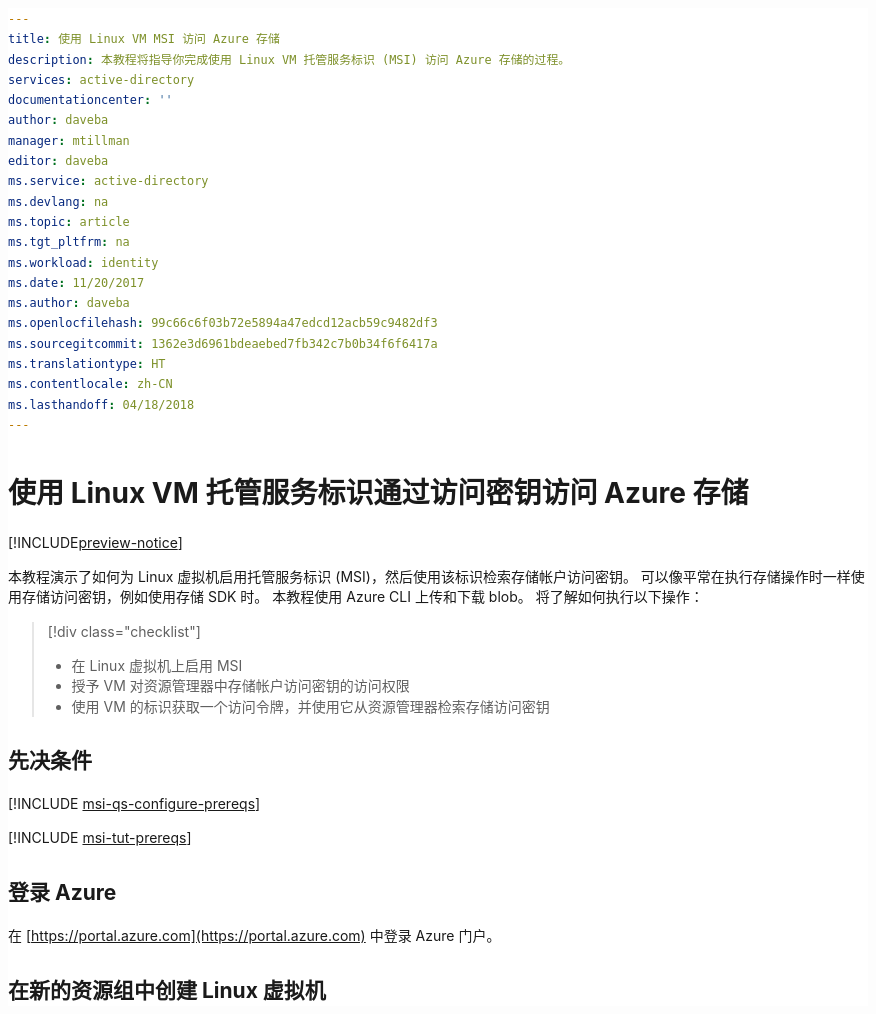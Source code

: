 ```yaml
---
title: 使用 Linux VM MSI 访问 Azure 存储
description: 本教程将指导你完成使用 Linux VM 托管服务标识 (MSI) 访问 Azure 存储的过程。
services: active-directory
documentationcenter: ''
author: daveba
manager: mtillman
editor: daveba
ms.service: active-directory
ms.devlang: na
ms.topic: article
ms.tgt_pltfrm: na
ms.workload: identity
ms.date: 11/20/2017
ms.author: daveba
ms.openlocfilehash: 99c66c6f03b72e5894a47edcd12acb59c9482df3
ms.sourcegitcommit: 1362e3d6961bdeaebed7fb342c7b0b34f6f6417a
ms.translationtype: HT
ms.contentlocale: zh-CN
ms.lasthandoff: 04/18/2018
---
```

# <a name="use-a-linux-vm-managed-service-identity-to-access-azure-storage-via-access-key"></a>使用 Linux VM 托管服务标识通过访问密钥访问 Azure 存储

[!INCLUDE[preview-notice](../../../includes/active-directory-msi-preview-notice.md)]

本教程演示了如何为 Linux 虚拟机启用托管服务标识 (MSI)，然后使用该标识检索存储帐户访问密钥。 可以像平常在执行存储操作时一样使用存储访问密钥，例如使用存储 SDK 时。 本教程使用 Azure CLI 上传和下载 blob。 将了解如何执行以下操作：

> [!div class="checklist"]
> * 在 Linux 虚拟机上启用 MSI 
> * 授予 VM 对资源管理器中存储帐户访问密钥的访问权限 
> * 使用 VM 的标识获取一个访问令牌，并使用它从资源管理器检索存储访问密钥  

## <a name="prerequisites"></a>先决条件

[!INCLUDE [msi-qs-configure-prereqs](../../../includes/active-directory-msi-qs-configure-prereqs.md)]

[!INCLUDE [msi-tut-prereqs](../../../includes/active-directory-msi-tut-prereqs.md)]

## <a name="sign-in-to-azure"></a>登录 Azure
在 [https://portal.azure.com](https://portal.azure.com) 中登录 Azure 门户。


## <a name="create-a-linux-virtual-machine-in-a-new-resource-group"></a>在新的资源组中创建 Linux 虚拟机
